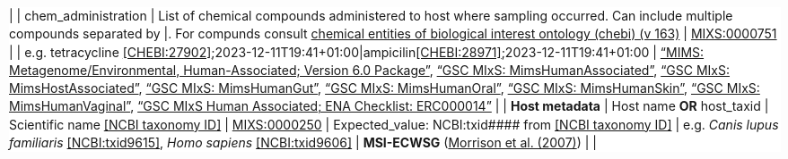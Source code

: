 |                                                       | chem_administration                                                               | List of chemical compounds administered to host where sampling occurred. Can include multiple compounds separated by \|. For compunds consult [chemical entities of biological interest ontology (chebi) (v 163)](http://purl.bioontology.org/ontology/chebi)                                                                                                                                                                                                                                                                                             | [MIXS:0000751](https://w3id.org/mixs/0000751)                                                               |                                                                                                  | e.g. tetracycline [\[CHEBI:27902\]](http://purl.obolibrary.org/obo/CHEBI_27902);2023-12-11T19:41+01:00\|ampicilin[\[CHEBI:28971\]](http://purl.obolibrary.org/obo/CHEBI_28971);2023-12-11T19:41+01:00                                                                                                                                                                                                                                                                                                                                                                          | [“MIMS: Metagenome/Environmental, Human-Associated; Version 6.0 Package”](https://www.ncbi.nlm.nih.gov/biosample/docs/packages/MIMS.me.human-associated.5.0/), [“GSC MIxS: MimsHumanAssociated”](https://genomicsstandardsconsortium.github.io/mixs/0010007_0016003/), [“GSC MIxS: MimsHostAssociated”]( https://genomicsstandardsconsortium.github.io/mixs/0010007_0016002/), [“GSC MIxS: MimsHumanGut”]( https://genomicsstandardsconsortium.github.io/mixs/0010007_0016004/), [“GSC MIxS: MimsHumanOral”]( https://genomicsstandardsconsortium.github.io/mixs/0010007_0016005/), [“GSC MIxS: MimsHumanSkin”]( https://genomicsstandardsconsortium.github.io/mixs/0010007_0016006/), [“GSC MIxS: MimsHumanVaginal”]( https://genomicsstandardsconsortium.github.io/mixs/0010007_0016007/), [“GSC MIxS Human Associated; ENA Checklist: ERC000014”](https://www.ebi.ac.uk/ena/browser/view/ERC000014)                                                                                      |
| **Host metadata**    | Host name **OR** host_taxid | Scientific name [\[NCBI taxonomy ID\]](https://www.ncbi.nlm.nih.gov/taxonomy)                                                                                                                                                                                                                                                                                                                                                                                                                                                                           | [MIXS:0000250](https://w3id.org/mixs/0000250)                               | Expected_value: NCBI:txid#### from [\[NCBI taxonomy ID\]](https://www.ncbi.nlm.nih.gov/taxonomy)                           | e.g. *Canis lupus familiaris* [\[NCBI:txid9615\]](https://www.ncbi.nlm.nih.gov/Taxonomy/Browser/wwwtax.cgi?id=9615), *Homo sapiens* [\[NCBI:txid9606\]](https://www.ncbi.nlm.nih.gov/Taxonomy/Browser/wwwtax.cgi?mode=Info&id=9606&lvl=3&lin=f&keep=1&srchmode=1&unlock)                                                                                                                                                                                                                                                                                                                                                                                                                                                                                                                                       | **MSI-ECWSG** ([Morrison et al. (2007)](https://doi.org/10.1007/s11306-007-0067-1))                                                                                                                                                                                                                                                                                                                                                                                                                                                                                                                                                                                                                                                                                                                                                                                                                                                          |     |